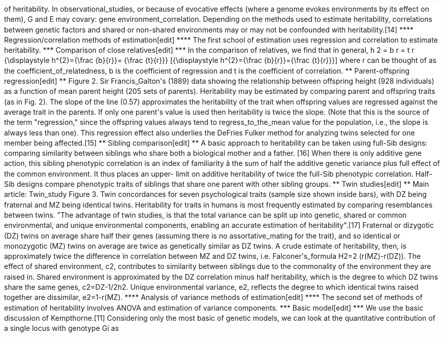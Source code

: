of heritability.
In observational_studies, or because of evocative effects (where a genome
evokes environments by its effect on them), G and E may covary: gene
environment_correlation. Depending on the methods used to estimate
heritability, correlations between genetic factors and shared or non-shared
environments may or may not be confounded with heritability.[14]
**** Regression/correlation methods of estimation[edit] ****
The first school of estimation uses regression and correlation to estimate
heritability.
*** Comparison of close relatives[edit] ***
In the comparison of relatives, we find that in general,
          h  2   =   b r   =   t r     {\displaystyle h^{2}={\frac {b}{r}}=
      {\frac {t}{r}}}  [{\displaystyle h^{2}={\frac {b}{r}}={\frac {t}{r}}}]
where r can be thought of as the coefficient_of_relatedness, b is the
coefficient of regression and t is the coefficient of correlation.
** Parent-offspring regression[edit] **
Figure 2. Sir Francis_Galton's (1889) data showing the relationship between
offspring height (928 individuals) as a function of mean parent height (205
sets of parents).
Heritability may be estimated by comparing parent and offspring traits (as in
Fig. 2). The slope of the line (0.57) approximates the heritability of the
trait when offspring values are regressed against the average trait in the
parents. If only one parent's value is used then heritability is twice the
slope. (Note that this is the source of the term "regression," since the
offspring values always tend to regress_to_the_mean value for the population,
i.e., the slope is always less than one). This regression effect also underlies
the DeFries Fulker method for analyzing twins selected for one member being
affected.[15]
** Sibling comparison[edit] **
A basic approach to heritability can be taken using full-Sib designs: comparing
similarity between siblings who share both a biological mother and a father.
[16] When there is only additive gene action, this sibling phenotypic
correlation is an index of familiarity â the sum of half the additive genetic
variance plus full effect of the common environment. It thus places an upper-
limit on additive heritability of twice the full-Sib phenotypic correlation.
Half-Sib designs compare phenotypic traits of siblings that share one parent
with other sibling groups.
** Twin studies[edit] **
Main article: Twin_study
Figure 3. Twin concordances for seven psychological traits (sample size shown
inside bars), with DZ being fraternal and MZ being identical twins.
Heritability for traits in humans is most frequently estimated by comparing
resemblances between twins. "The advantage of twin studies, is that the total
variance can be split up into genetic, shared or common environmental, and
unique environmental components, enabling an accurate estimation of
heritability".[17] Fraternal or dizygotic (DZ) twins on average share half
their genes (assuming there is no assortative_mating for the trait), and so
identical or monozygotic (MZ) twins on average are twice as genetically similar
as DZ twins. A crude estimate of heritability, then, is approximately twice the
difference in correlation between MZ and DZ twins, i.e. Falconer's_formula H2=2
(r(MZ)-r(DZ)).
The effect of shared environment, c2, contributes to similarity between
siblings due to the commonality of the environment they are raised in. Shared
environment is approximated by the DZ correlation minus half heritability,
which is the degree to which DZ twins share the same genes, c2=DZ-1/2h2. Unique
environmental variance, e2, reflects the degree to which identical twins raised
together are dissimilar, e2=1-r(MZ).
**** Analysis of variance methods of estimation[edit] ****
The second set of methods of estimation of heritability involves ANOVA and
estimation of variance components.
*** Basic model[edit] ***
We use the basic discussion of Kempthorne.[11] Considering only the most basic
of genetic models, we can look at the quantitative contribution of a single
locus with genotype Gi as